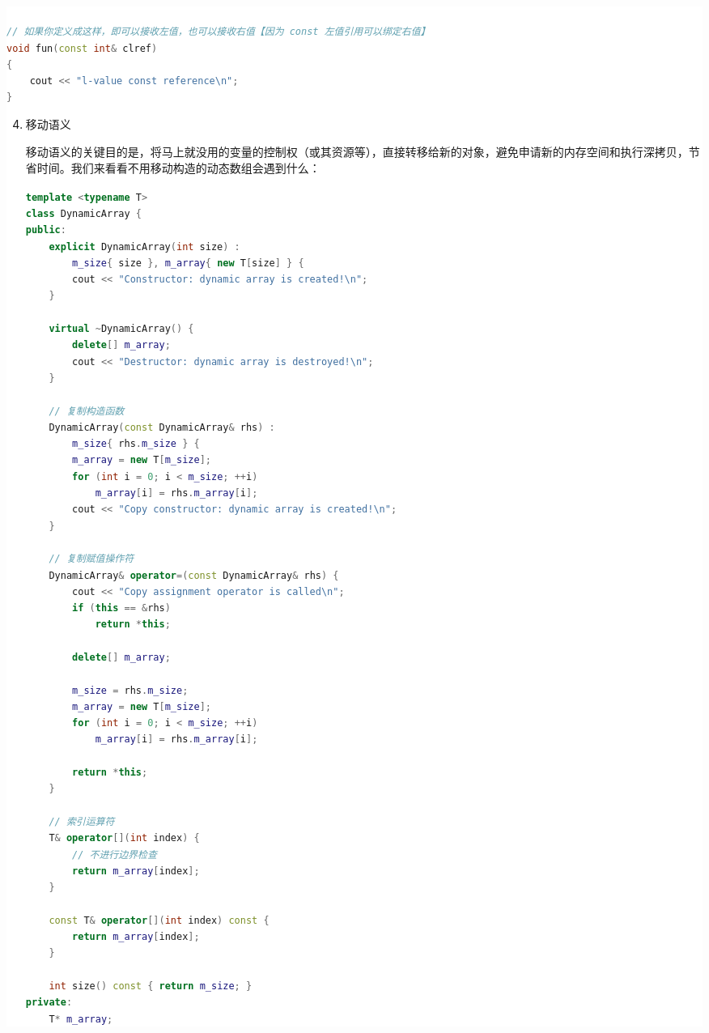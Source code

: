 ```c++

// 如果你定义成这样，即可以接收左值，也可以接收右值【因为 const 左值引用可以绑定右值】
void fun(const int& clref)
{
    cout << "l-value const reference\n";
}
```

4. 移动语义
   
   移动语义的关键目的是，将马上就没用的变量的控制权（或其资源等），直接转移给新的对象，避免申请新的内存空间和执行深拷贝，节省时间。我们来看看不用移动构造的动态数组会遇到什么：
   
   ```c++
   template <typename T>
   class DynamicArray {
   public:
       explicit DynamicArray(int size) :
           m_size{ size }, m_array{ new T[size] } {
           cout << "Constructor: dynamic array is created!\n";
       }
   
       virtual ~DynamicArray() {
           delete[] m_array;
           cout << "Destructor: dynamic array is destroyed!\n";
       }
   
       // 复制构造函数
       DynamicArray(const DynamicArray& rhs) :
           m_size{ rhs.m_size } {
           m_array = new T[m_size];
           for (int i = 0; i < m_size; ++i)
               m_array[i] = rhs.m_array[i];
           cout << "Copy constructor: dynamic array is created!\n";
       }
   
       // 复制赋值操作符
       DynamicArray& operator=(const DynamicArray& rhs) {
           cout << "Copy assignment operator is called\n";
           if (this == &rhs)
               return *this;
   
           delete[] m_array;
   
           m_size = rhs.m_size;
           m_array = new T[m_size];
           for (int i = 0; i < m_size; ++i)
               m_array[i] = rhs.m_array[i];
   
           return *this;
       }
   
       // 索引运算符
       T& operator[](int index) {
           // 不进行边界检查
           return m_array[index];
       }
   
       const T& operator[](int index) const {
           return m_array[index];
       }
   
       int size() const { return m_size; }
   private:
       T* m_array;
   ```